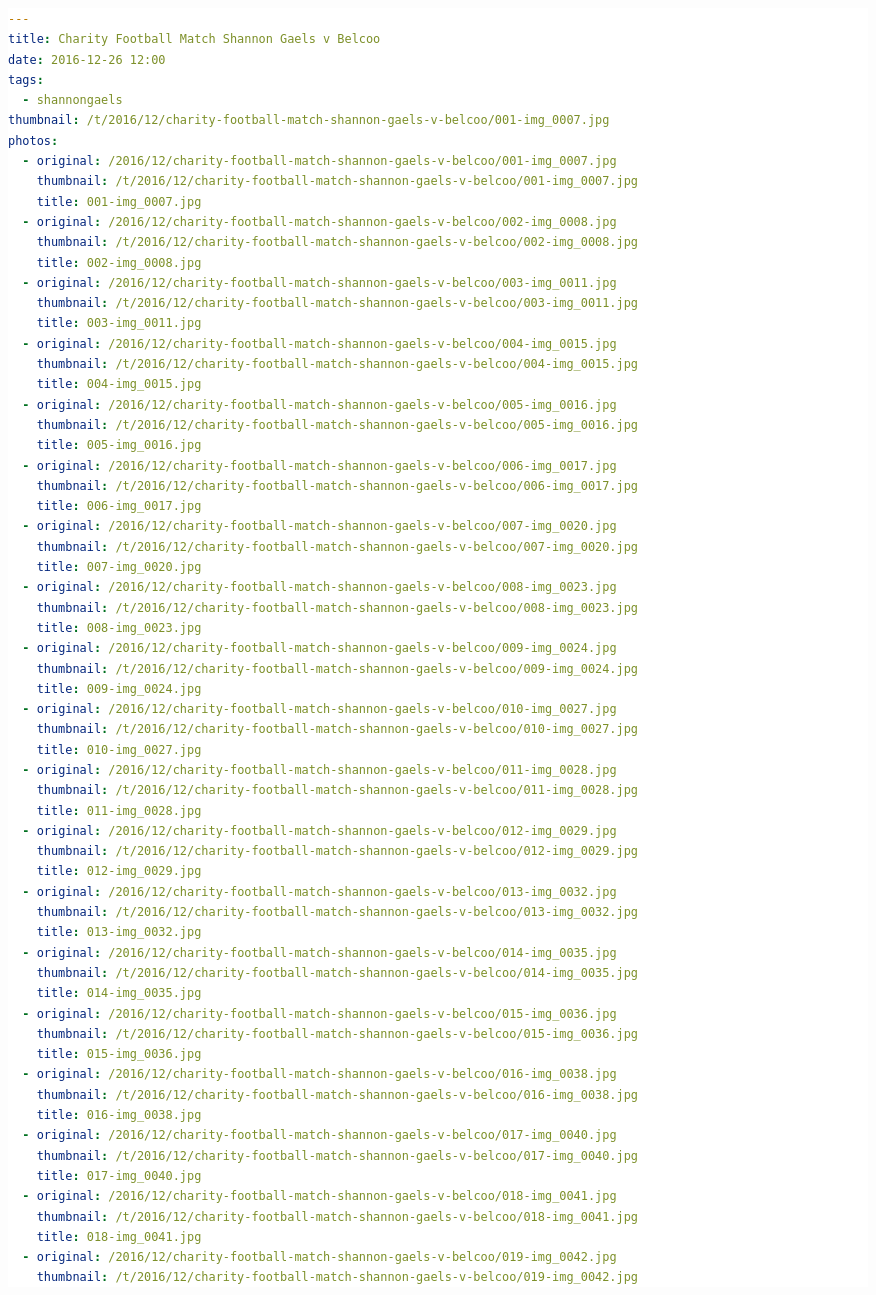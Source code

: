 ```yaml
---
title: Charity Football Match Shannon Gaels v Belcoo
date: 2016-12-26 12:00
tags:
  - shannongaels
thumbnail: /t/2016/12/charity-football-match-shannon-gaels-v-belcoo/001-img_0007.jpg
photos:
  - original: /2016/12/charity-football-match-shannon-gaels-v-belcoo/001-img_0007.jpg
    thumbnail: /t/2016/12/charity-football-match-shannon-gaels-v-belcoo/001-img_0007.jpg
    title: 001-img_0007.jpg
  - original: /2016/12/charity-football-match-shannon-gaels-v-belcoo/002-img_0008.jpg
    thumbnail: /t/2016/12/charity-football-match-shannon-gaels-v-belcoo/002-img_0008.jpg
    title: 002-img_0008.jpg
  - original: /2016/12/charity-football-match-shannon-gaels-v-belcoo/003-img_0011.jpg
    thumbnail: /t/2016/12/charity-football-match-shannon-gaels-v-belcoo/003-img_0011.jpg
    title: 003-img_0011.jpg
  - original: /2016/12/charity-football-match-shannon-gaels-v-belcoo/004-img_0015.jpg
    thumbnail: /t/2016/12/charity-football-match-shannon-gaels-v-belcoo/004-img_0015.jpg
    title: 004-img_0015.jpg
  - original: /2016/12/charity-football-match-shannon-gaels-v-belcoo/005-img_0016.jpg
    thumbnail: /t/2016/12/charity-football-match-shannon-gaels-v-belcoo/005-img_0016.jpg
    title: 005-img_0016.jpg
  - original: /2016/12/charity-football-match-shannon-gaels-v-belcoo/006-img_0017.jpg
    thumbnail: /t/2016/12/charity-football-match-shannon-gaels-v-belcoo/006-img_0017.jpg
    title: 006-img_0017.jpg
  - original: /2016/12/charity-football-match-shannon-gaels-v-belcoo/007-img_0020.jpg
    thumbnail: /t/2016/12/charity-football-match-shannon-gaels-v-belcoo/007-img_0020.jpg
    title: 007-img_0020.jpg
  - original: /2016/12/charity-football-match-shannon-gaels-v-belcoo/008-img_0023.jpg
    thumbnail: /t/2016/12/charity-football-match-shannon-gaels-v-belcoo/008-img_0023.jpg
    title: 008-img_0023.jpg
  - original: /2016/12/charity-football-match-shannon-gaels-v-belcoo/009-img_0024.jpg
    thumbnail: /t/2016/12/charity-football-match-shannon-gaels-v-belcoo/009-img_0024.jpg
    title: 009-img_0024.jpg
  - original: /2016/12/charity-football-match-shannon-gaels-v-belcoo/010-img_0027.jpg
    thumbnail: /t/2016/12/charity-football-match-shannon-gaels-v-belcoo/010-img_0027.jpg
    title: 010-img_0027.jpg
  - original: /2016/12/charity-football-match-shannon-gaels-v-belcoo/011-img_0028.jpg
    thumbnail: /t/2016/12/charity-football-match-shannon-gaels-v-belcoo/011-img_0028.jpg
    title: 011-img_0028.jpg
  - original: /2016/12/charity-football-match-shannon-gaels-v-belcoo/012-img_0029.jpg
    thumbnail: /t/2016/12/charity-football-match-shannon-gaels-v-belcoo/012-img_0029.jpg
    title: 012-img_0029.jpg
  - original: /2016/12/charity-football-match-shannon-gaels-v-belcoo/013-img_0032.jpg
    thumbnail: /t/2016/12/charity-football-match-shannon-gaels-v-belcoo/013-img_0032.jpg
    title: 013-img_0032.jpg
  - original: /2016/12/charity-football-match-shannon-gaels-v-belcoo/014-img_0035.jpg
    thumbnail: /t/2016/12/charity-football-match-shannon-gaels-v-belcoo/014-img_0035.jpg
    title: 014-img_0035.jpg
  - original: /2016/12/charity-football-match-shannon-gaels-v-belcoo/015-img_0036.jpg
    thumbnail: /t/2016/12/charity-football-match-shannon-gaels-v-belcoo/015-img_0036.jpg
    title: 015-img_0036.jpg
  - original: /2016/12/charity-football-match-shannon-gaels-v-belcoo/016-img_0038.jpg
    thumbnail: /t/2016/12/charity-football-match-shannon-gaels-v-belcoo/016-img_0038.jpg
    title: 016-img_0038.jpg
  - original: /2016/12/charity-football-match-shannon-gaels-v-belcoo/017-img_0040.jpg
    thumbnail: /t/2016/12/charity-football-match-shannon-gaels-v-belcoo/017-img_0040.jpg
    title: 017-img_0040.jpg
  - original: /2016/12/charity-football-match-shannon-gaels-v-belcoo/018-img_0041.jpg
    thumbnail: /t/2016/12/charity-football-match-shannon-gaels-v-belcoo/018-img_0041.jpg
    title: 018-img_0041.jpg
  - original: /2016/12/charity-football-match-shannon-gaels-v-belcoo/019-img_0042.jpg
    thumbnail: /t/2016/12/charity-football-match-shannon-gaels-v-belcoo/019-img_0042.jpg
```